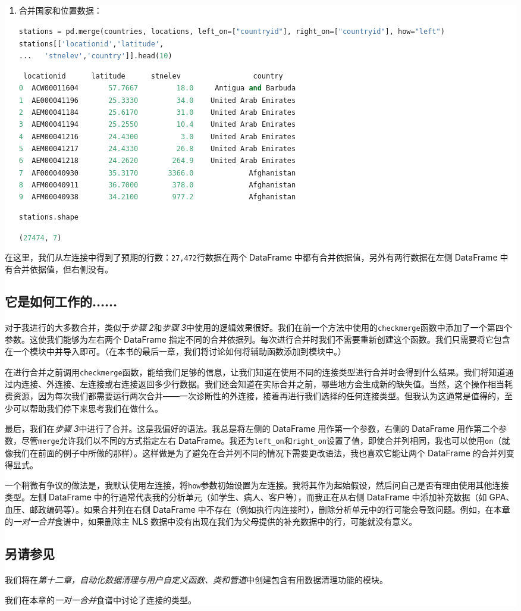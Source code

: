1.  合并国家和位置数据：

    ```py
    stations = pd.merge(countries, locations, left_on=["countryid"], right_on=["countryid"], how="left")
    stations[['locationid','latitude',
    ...   'stnelev','country']].head(10) 
    ```

    ```py
     locationid      latitude      stnelev                 country
    0  ACW00011604       57.7667         18.0     Antigua and Barbuda
    1  AE000041196       25.3330         34.0    United Arab Emirates
    2  AEM00041184       25.6170         31.0    United Arab Emirates
    3  AEM00041194       25.2550         10.4    United Arab Emirates
    4  AEM00041216       24.4300          3.0    United Arab Emirates
    5  AEM00041217       24.4330         26.8    United Arab Emirates
    6  AEM00041218       24.2620        264.9    United Arab Emirates
    7  AF000040930       35.3170       3366.0             Afghanistan
    8  AFM00040911       36.7000        378.0             Afghanistan
    9  AFM00040938       34.2100        977.2             Afghanistan 
    ```

    ```py
    stations.shape 
    ```

    ```py
    (27474, 7) 
    ```

在这里，我们从左连接中得到了预期的行数：`27,472`行数据在两个 DataFrame 中都有合并依据值，另外有两行数据在左侧 DataFrame 中有合并依据值，但右侧没有。

## 它是如何工作的……

对于我进行的大多数合并，类似于*步骤 2*和*步骤 3*中使用的逻辑效果很好。我们在前一个方法中使用的`checkmerge`函数中添加了一个第四个参数。这使我们能够为左右两个 DataFrame 指定不同的合并依据列。每次进行合并时我们不需要重新创建这个函数。我们只需要将它包含在一个模块中并导入即可。（在本书的最后一章，我们将讨论如何将辅助函数添加到模块中。）

在进行合并之前调用`checkmerge`函数，能给我们足够的信息，让我们知道在使用不同的连接类型进行合并时会得到什么结果。我们将知道通过内连接、外连接、左连接或右连接返回多少行数据。我们还会知道在实际合并之前，哪些地方会生成新的缺失值。当然，这个操作相当耗费资源，因为每次我们都需要运行两次合并——一次诊断性的外连接，接着再进行我们选择的任何连接类型。但我认为这通常是值得的，至少可以帮助我们停下来思考我们在做什么。

最后，我们在*步骤 3*中进行了合并。这是我偏好的语法。我总是将左侧的 DataFrame 用作第一个参数，右侧的 DataFrame 用作第二个参数，尽管`merge`允许我们以不同的方式指定左右 DataFrame。我还为`left_on`和`right_on`设置了值，即使合并列相同，我也可以使用`on`（就像我们在前面的例子中所做的那样）。这样做是为了避免在合并列不同的情况下需要更改语法，我也喜欢它能让两个 DataFrame 的合并列变得显式。

一个稍微有争议的做法是，我默认使用左连接，将`how`参数初始设置为左连接。我将其作为起始假设，然后问自己是否有理由使用其他连接类型。左侧 DataFrame 中的行通常代表我的分析单元（如学生、病人、客户等），而我正在从右侧 DataFrame 中添加补充数据（如 GPA、血压、邮政编码等）。如果合并列在右侧 DataFrame 中不存在（例如执行内连接时），删除分析单元中的行可能会导致问题。例如，在本章的*一对一合并*食谱中，如果删除主 NLS 数据中没有出现在我们为父母提供的补充数据中的行，可能就没有意义。

## 另请参见

我们将在*第十二章，自动化数据清理与用户自定义函数、类和管道*中创建包含有用数据清理功能的模块。

我们在本章的*一对一合并*食谱中讨论了连接的类型。
